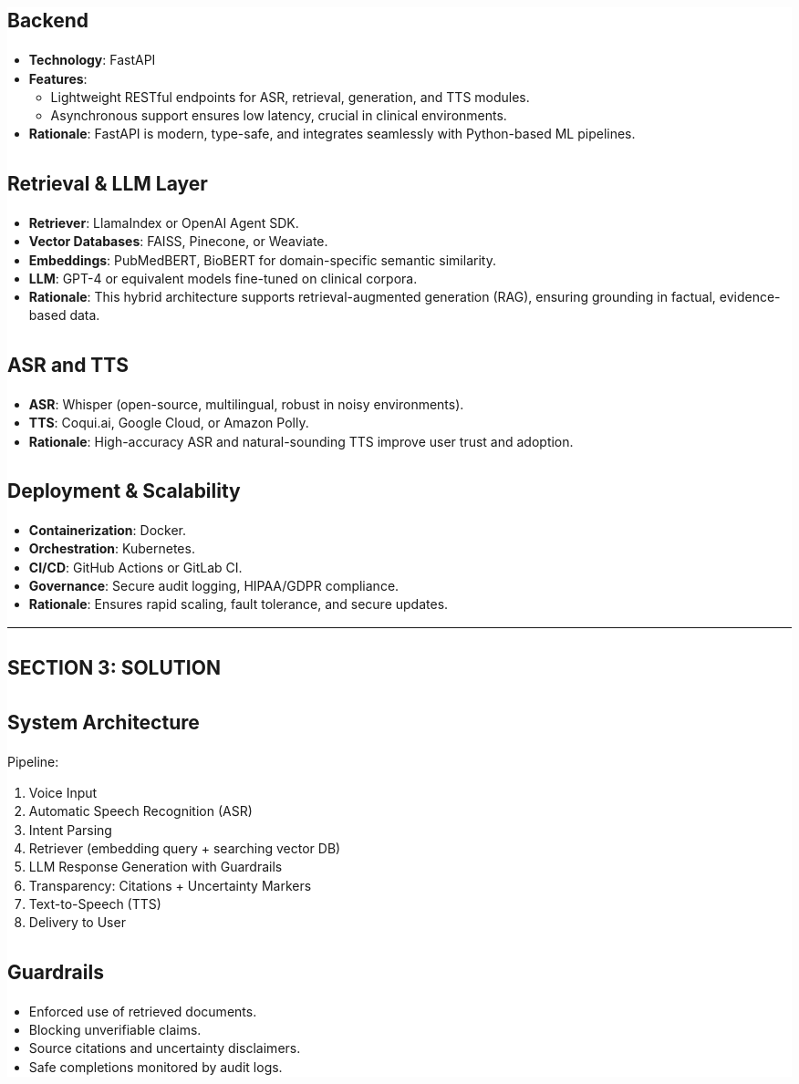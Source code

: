 Backend
-------
- **Technology**: FastAPI
- **Features**: 
  * Lightweight RESTful endpoints for ASR, retrieval, generation, and TTS modules.
  * Asynchronous support ensures low latency, crucial in clinical environments.
- **Rationale**: FastAPI is modern, type-safe, and integrates seamlessly with Python-based ML pipelines.

Retrieval & LLM Layer
---------------------
- **Retriever**: LlamaIndex or OpenAI Agent SDK.
- **Vector Databases**: FAISS, Pinecone, or Weaviate.
- **Embeddings**: PubMedBERT, BioBERT for domain-specific semantic similarity.
- **LLM**: GPT-4 or equivalent models fine-tuned on clinical corpora.
- **Rationale**: This hybrid architecture supports retrieval-augmented generation (RAG), ensuring grounding in factual, evidence-based data.

ASR and TTS
-----------
- **ASR**: Whisper (open-source, multilingual, robust in noisy environments).
- **TTS**: Coqui.ai, Google Cloud, or Amazon Polly.
- **Rationale**: High-accuracy ASR and natural-sounding TTS improve user trust and adoption.

Deployment & Scalability
------------------------
- **Containerization**: Docker.
- **Orchestration**: Kubernetes.
- **CI/CD**: GitHub Actions or GitLab CI.
- **Governance**: Secure audit logging, HIPAA/GDPR compliance.
- **Rationale**: Ensures rapid scaling, fault tolerance, and secure updates.

------------------------------------------------------------------------------------
SECTION 3: SOLUTION
------------------------------------------------------------------------------------

System Architecture
-------------------
Pipeline:
1. Voice Input
2. Automatic Speech Recognition (ASR)
3. Intent Parsing
4. Retriever (embedding query + searching vector DB)
5. LLM Response Generation with Guardrails
6. Transparency: Citations + Uncertainty Markers
7. Text-to-Speech (TTS)
8. Delivery to User

Guardrails
----------
- Enforced use of retrieved documents.
- Blocking unverifiable claims.
- Source citations and uncertainty disclaimers.
- Safe completions monitored by audit logs.
